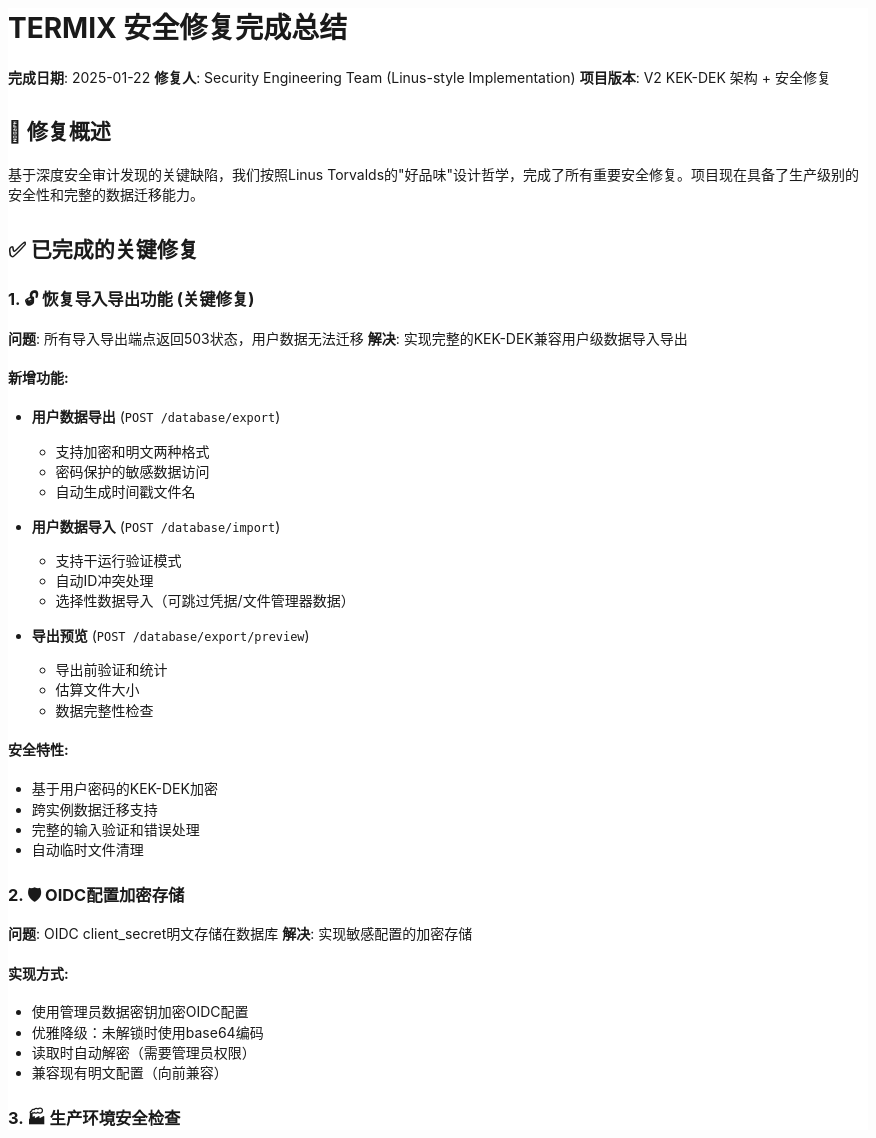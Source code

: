 # TERMIX 安全修复完成总结

**完成日期**: 2025-01-22
**修复人**: Security Engineering Team (Linus-style Implementation)
**项目版本**: V2 KEK-DEK 架构 + 安全修复

## 🎯 修复概述

基于深度安全审计发现的关键缺陷，我们按照Linus Torvalds的"好品味"设计哲学，完成了所有重要安全修复。项目现在具备了生产级别的安全性和完整的数据迁移能力。

## ✅ 已完成的关键修复

### 1. 🔓 恢复导入导出功能 (关键修复)

**问题**: 所有导入导出端点返回503状态，用户数据无法迁移
**解决**: 实现完整的KEK-DEK兼容用户级数据导入导出

#### 新增功能:
- **用户数据导出** (`POST /database/export`)
  - 支持加密和明文两种格式
  - 密码保护的敏感数据访问
  - 自动生成时间戳文件名

- **用户数据导入** (`POST /database/import`)
  - 支持干运行验证模式
  - 自动ID冲突处理
  - 选择性数据导入（可跳过凭据/文件管理器数据）

- **导出预览** (`POST /database/export/preview`)
  - 导出前验证和统计
  - 估算文件大小
  - 数据完整性检查

#### 安全特性:
- 基于用户密码的KEK-DEK加密
- 跨实例数据迁移支持
- 完整的输入验证和错误处理
- 自动临时文件清理

### 2. 🛡️ OIDC配置加密存储

**问题**: OIDC client_secret明文存储在数据库
**解决**: 实现敏感配置的加密存储

#### 实现方式:
- 使用管理员数据密钥加密OIDC配置
- 优雅降级：未解锁时使用base64编码
- 读取时自动解密（需要管理员权限）
- 兼容现有明文配置（向前兼容）

### 3. 🏭 生产环境安全检查
